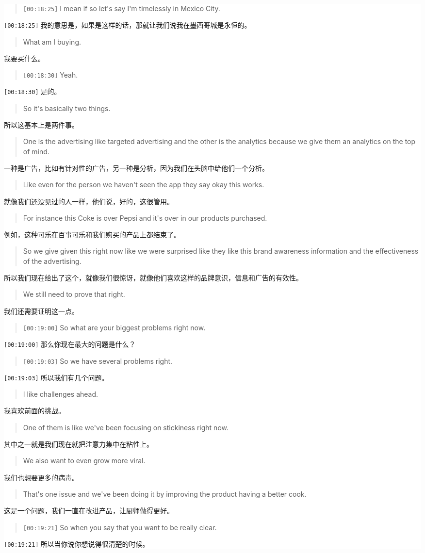 > `[00:18:25]` I mean if so let\'s say I\'m timelessly in Mexico City.

`[00:18:25]` 我的意思是，如果是这样的话，那就让我们说我在墨西哥城是永恒的。

> What am I buying.

我要买什么。

> `[00:18:30]` Yeah.

`[00:18:30]` 是的。

> So it\'s basically two things.

所以这基本上是两件事。

> One is the advertising like targeted advertising and the other is the analytics because we give them an analytics on the top of mind.

一种是广告，比如有针对性的广告，另一种是分析，因为我们在头脑中给他们一个分析。

> Like even for the person we haven\'t seen the app they say okay this works.

就像我们还没见过的人一样，他们说，好的，这很管用。

> For instance this Coke is over Pepsi and it\'s over in our products purchased.

例如，这种可乐在百事可乐和我们购买的产品上都结束了。

> So we give given this right now like we were surprised like they like this brand awareness information and the effectiveness of the advertising.

所以我们现在给出了这个，就像我们很惊讶，就像他们喜欢这样的品牌意识，信息和广告的有效性。

> We still need to prove that right.

我们还需要证明这一点。

> `[00:19:00]` So what are your biggest problems right now.

`[00:19:00]` 那么你现在最大的问题是什么？

> `[00:19:03]` So we have several problems right.

`[00:19:03]` 所以我们有几个问题。

> I like challenges ahead.

我喜欢前面的挑战。

> One of them is like we\'ve been focusing on stickiness right now.

其中之一就是我们现在就把注意力集中在粘性上。

> We also want to even grow more viral.

我们也想要更多的病毒。

> That\'s one issue and we\'ve been doing it by improving the product having a better cook.

这是一个问题，我们一直在改进产品，让厨师做得更好。

> `[00:19:21]` So when you say that you want to be really clear.

`[00:19:21]` 所以当你说你想说得很清楚的时候。
